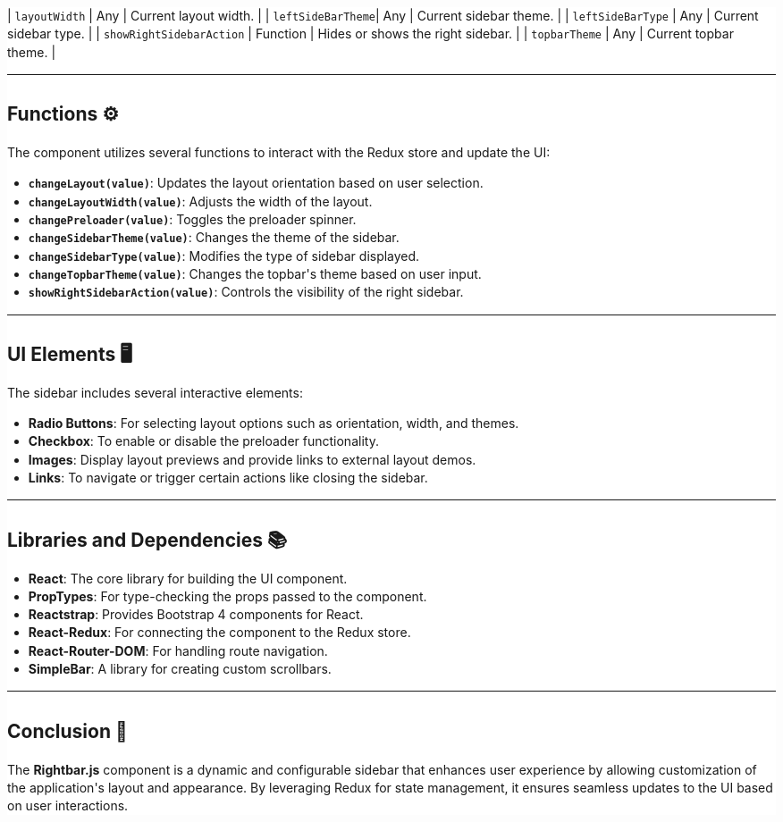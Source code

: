 | `layoutWidth`     | Any        | Current layout width.                         |
| `leftSideBarTheme`| Any        | Current sidebar theme.                        |
| `leftSideBarType` | Any        | Current sidebar type.                         |
| `showRightSidebarAction` | Function | Hides or shows the right sidebar.        |
| `topbarTheme`     | Any        | Current topbar theme.                         |

---

## Functions ⚙️

The component utilizes several functions to interact with the Redux store and update the UI:

- **`changeLayout(value)`**: Updates the layout orientation based on user selection.
- **`changeLayoutWidth(value)`**: Adjusts the width of the layout.
- **`changePreloader(value)`**: Toggles the preloader spinner.
- **`changeSidebarTheme(value)`**: Changes the theme of the sidebar.
- **`changeSidebarType(value)`**: Modifies the type of sidebar displayed.
- **`changeTopbarTheme(value)`**: Changes the topbar's theme based on user input.
- **`showRightSidebarAction(value)`**: Controls the visibility of the right sidebar.

---

## UI Elements 🖥️

The sidebar includes several interactive elements:

- **Radio Buttons**: For selecting layout options such as orientation, width, and themes.
- **Checkbox**: To enable or disable the preloader functionality.
- **Images**: Display layout previews and provide links to external layout demos.
- **Links**: To navigate or trigger certain actions like closing the sidebar.

---

## Libraries and Dependencies 📚

- **React**: The core library for building the UI component.
- **PropTypes**: For type-checking the props passed to the component.
- **Reactstrap**: Provides Bootstrap 4 components for React.
- **React-Redux**: For connecting the component to the Redux store.
- **React-Router-DOM**: For handling route navigation.
- **SimpleBar**: A library for creating custom scrollbars.

---

## Conclusion 🎉

The **Rightbar.js** component is a dynamic and configurable sidebar that enhances user experience by allowing customization of the application's layout and appearance. By leveraging Redux for state management, it ensures seamless updates to the UI based on user interactions.

